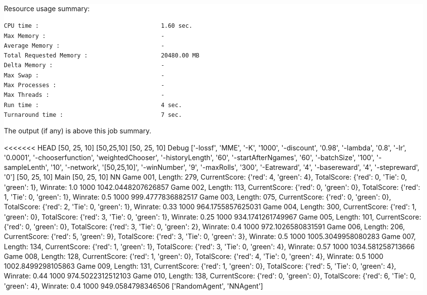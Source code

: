 Resource usage summary:

    CPU time :                                   1.60 sec.
    Max Memory :                                 -
    Average Memory :                             -
    Total Requested Memory :                     20480.00 MB
    Delta Memory :                               -
    Max Swap :                                   -
    Max Processes :                              -
    Max Threads :                                -
    Run time :                                   4 sec.
    Turnaround time :                            7 sec.

The output (if any) is above this job summary.

<<<<<<< HEAD
[50, 25, 10] [50,25,10] [50, 25, 10] Debug
['-lossf', 'MME', '-K', '1000', '-discount', '0.98', '-lambda', '0.8', '-lr', '0.0001', '-chooserfunction', 'weightedChooser', '-historyLength', '60', '-startAfterNgames', '60', '-batchSize', '100', '-sampleLenth', '10', '-network', '[50,25,10]', '-winNumber', '9', '-maxRolls', '300', '-Eatreward', '4', '-basereward', '4', '-stepreward', '0']
[50, 25, 10] Main
[50, 25, 10] NN
Game 001, Length: 279,      CurrentScore: {'red': 4, 'green': 4},      TotalScore: {'red': 0, 'Tie': 0, 'green': 1},  Winrate: 1.0
1000
1042.0448207626857
Game 002, Length: 113,      CurrentScore: {'red': 0, 'green': 0},      TotalScore: {'red': 1, 'Tie': 0, 'green': 1},  Winrate: 0.5
1000
999.4777836882517
Game 003, Length: 075,      CurrentScore: {'red': 0, 'green': 0},      TotalScore: {'red': 2, 'Tie': 0, 'green': 1},  Winrate: 0.33
1000
964.1755857625031
Game 004, Length: 300,      CurrentScore: {'red': 1, 'green': 0},      TotalScore: {'red': 3, 'Tie': 0, 'green': 1},  Winrate: 0.25
1000
934.1741261749967
Game 005, Length: 101,      CurrentScore: {'red': 0, 'green': 0},      TotalScore: {'red': 3, 'Tie': 0, 'green': 2},  Winrate: 0.4
1000
972.1026580831591
Game 006, Length: 206,      CurrentScore: {'red': 5, 'green': 9},      TotalScore: {'red': 3, 'Tie': 0, 'green': 3},  Winrate: 0.5
1000
1005.3049958080283
Game 007, Length: 134,      CurrentScore: {'red': 1, 'green': 1},      TotalScore: {'red': 3, 'Tie': 0, 'green': 4},  Winrate: 0.57
1000
1034.581258713666
Game 008, Length: 128,      CurrentScore: {'red': 1, 'green': 0},      TotalScore: {'red': 4, 'Tie': 0, 'green': 4},  Winrate: 0.5
1000
1002.8499298105863
Game 009, Length: 131,      CurrentScore: {'red': 1, 'green': 0},      TotalScore: {'red': 5, 'Tie': 0, 'green': 4},  Winrate: 0.44
1000
974.5022312512103
Game 010, Length: 138,      CurrentScore: {'red': 0, 'green': 0},      TotalScore: {'red': 6, 'Tie': 0, 'green': 4},  Winrate: 0.4
1000
949.0584798346506
['RandomAgent', 'NNAgent']